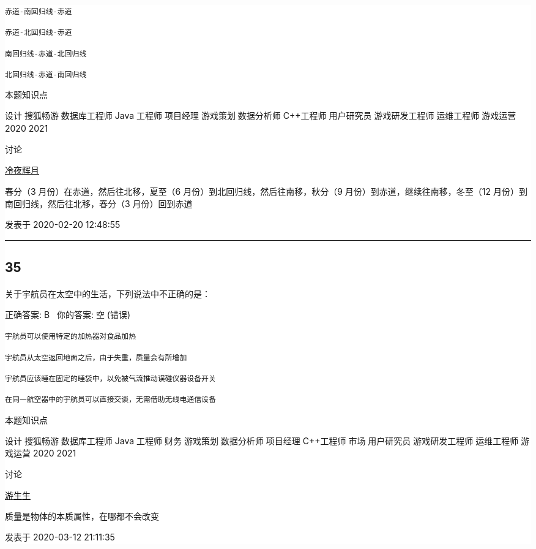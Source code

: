 ```cpp
赤道-南回归线-赤道
```

```cpp
赤道-北回归线-赤道
```

```cpp
南回归线-赤道-北回归线
```

```cpp
北回归线-赤道-南回归线
```

本题知识点

设计 搜狐畅游 数据库工程师 Java 工程师 项目经理 游戏策划 数据分析师 C++工程师 用户研究员 游戏研发工程师 运维工程师 游戏运营 2020 2021

讨论

[冷夜辉月](https://www.nowcoder.com/profile/513554458)

春分（3 月份）在赤道，然后往北移，夏至（6 月份）到北回归线，然后往南移，秋分（9 月份）到赤道，继续往南移，冬至（12 月份）到南回归线，然后往北移，春分（3 月份）回到赤道

发表于 2020-02-20 12:48:55

* * *

## 35

关于宇航员在太空中的生活，下列说法中不正确的是：

正确答案: B   你的答案: 空 (错误)

```cpp
宇航员可以使用特定的加热器对食品加热
```

```cpp
宇航员从太空返回地面之后，由于失重，质量会有所增加
```

```cpp
宇航员应该睡在固定的睡袋中，以免被气流推动误碰仪器设备开关
```

```cpp
在同一航空器中的宇航员可以直接交谈，无需借助无线电通信设备
```

本题知识点

设计 搜狐畅游 数据库工程师 Java 工程师 财务 游戏策划 数据分析师 项目经理 C++工程师 市场 用户研究员 游戏研发工程师 运维工程师 游戏运营 2020 2021

讨论

[游生生](https://www.nowcoder.com/profile/370876119)

质量是物体的本质属性，在哪都不会改变

发表于 2020-03-12 21:11:35
